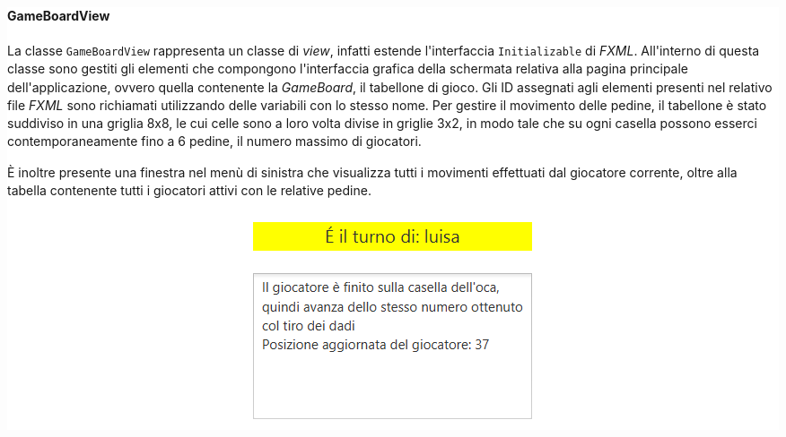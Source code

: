 #### GameBoardView

La classe `GameBoardView` rappresenta un classe di *view*, infatti estende l'interfaccia `Initializable` di *FXML*.
All'interno di questa classe sono gestiti gli elementi che compongono l'interfaccia grafica della schermata relativa alla pagina principale dell'applicazione, ovvero quella contenente la *GameBoard*, il tabellone di gioco.
Gli ID assegnati agli elementi presenti nel relativo file *FXML* sono richiamati utilizzando delle variabili con lo stesso nome.
Per gestire il movimento delle pedine, il tabellone è stato suddiviso in una griglia 8x8, le cui celle sono a loro volta divise in griglie 3x2, in modo tale che su ogni casella possono esserci contemporaneamente fino a 6 pedine, il numero massimo di giocatori.

È inoltre presente una finestra nel menù di sinistra che visualizza tutti i movimenti effettuati dal giocatore corrente, oltre alla tabella contenente tutti i giocatori attivi con le relative pedine.

<div align="center">
  <img src="..\img\screenshot.png" />
</div>

